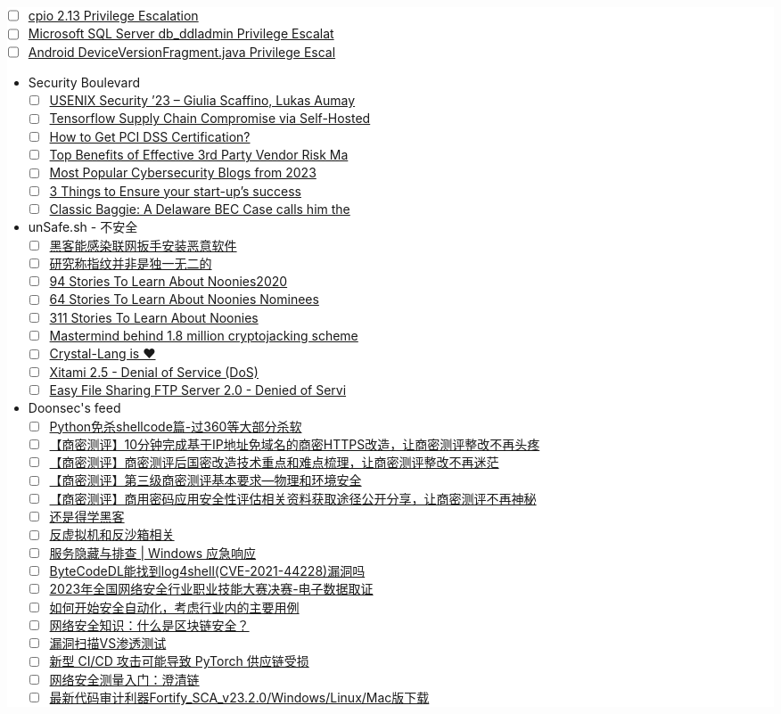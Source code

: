   - [ ] [cpio 2.13 Privilege Escalation](https://cxsecurity.com/issue/WLB-2024010052)
  - [ ] [Microsoft SQL Server db_ddladmin Privilege Escalat](https://cxsecurity.com/issue/WLB-2024010051)
  - [ ] [Android DeviceVersionFragment.java Privilege Escal](https://cxsecurity.com/issue/WLB-2024010050)
- Security Boulevard
  - [ ] [USENIX Security ’23 – Giulia Scaffino, Lukas Aumay](https://securityboulevard.com/2024/01/usenix-security-23-giulia-scaffino-lukas-aumayr-zeta-avarikioti-matteo-maffei-glimpse-on-demand-pow-light-client-with-constant-size-storage-for-defi/)
  - [ ] [Tensorflow Supply Chain Compromise via Self-Hosted](https://securityboulevard.com/2024/01/tensorflow-supply-chain-compromise-via-self-hosted-runner-attack/)
  - [ ] [How to Get PCI DSS Certification?](https://securityboulevard.com/2024/01/how-to-get-pci-dss-certification/)
  - [ ] [Top Benefits of Effective 3rd Party Vendor Risk Ma](https://securityboulevard.com/2024/01/top-benefits-of-effective-3rd-party-vendor-risk-management/)
  - [ ] [Most Popular Cybersecurity Blogs from 2023](https://securityboulevard.com/2024/01/most-popular-cybersecurity-blogs-from-2023/)
  - [ ] [3 Things to Ensure your start-up’s success](https://securityboulevard.com/2024/01/3-things-to-ensure-your-start-ups-success/)
  - [ ] [Classic Baggie:  A Delaware BEC Case calls him the](https://securityboulevard.com/2024/01/classic-baggie-a-delaware-bec-case-calls-him-the-leader-of-an-international-criminal-organization/)
- unSafe.sh - 不安全
  - [ ] [黑客能感染联网扳手安装恶意软件](https://buaq.net/go-215295.html)
  - [ ] [研究称指纹并非是独一无二的](https://buaq.net/go-215296.html)
  - [ ] [94 Stories To Learn About Noonies2020](https://buaq.net/go-215304.html)
  - [ ] [64 Stories To Learn About Noonies Nominees](https://buaq.net/go-215302.html)
  - [ ] [311 Stories To Learn About Noonies](https://buaq.net/go-215303.html)
  - [ ] [Mastermind behind 1.8 million cryptojacking scheme](https://buaq.net/go-215279.html)
  - [ ] [Crystal-Lang is ❤️](https://buaq.net/go-215297.html)
  - [ ] [Xitami 2.5 - Denial of Service (DoS)](https://buaq.net/go-215273.html)
  - [ ] [Easy File Sharing FTP Server 2.0 - Denied of Servi](https://buaq.net/go-215274.html)
- Doonsec's feed
  - [ ] [Python免杀shellcode篇-过360等大部分杀软](https://mp.weixin.qq.com/s?__biz=MzkyNDI2NjQzNg==&mid=2247487982&idx=1&sn=16b46e6ae187c7a2307e23229f3f6391)
  - [ ] [【商密测评】10分钟完成基于IP地址免域名的商密HTTPS改造，让商密测评整改不再头疼](https://mp.weixin.qq.com/s?__biz=MzU1Mjk3MDY1OA==&mid=2247509396&idx=4&sn=55678bf07fe5001e9e5beeddd806dde3)
  - [ ] [【商密测评】商密测评后国密改造技术重点和难点梳理，让商密测评整改不再迷茫](https://mp.weixin.qq.com/s?__biz=MzU1Mjk3MDY1OA==&mid=2247509396&idx=3&sn=f635d1e897c364b7c4a9c818c48f6068)
  - [ ] [【商密测评】第三级商密测评基本要求—物理和环境安全](https://mp.weixin.qq.com/s?__biz=MzU1Mjk3MDY1OA==&mid=2247509396&idx=2&sn=84e97ddb4902ee11d875b29e48607370)
  - [ ] [【商密测评】商用密码应用安全性评估相关资料获取途径公开分享，让商密测评不再神秘](https://mp.weixin.qq.com/s?__biz=MzU1Mjk3MDY1OA==&mid=2247509396&idx=1&sn=ddbcfe68316a5e4ca787e08e22cecf10)
  - [ ] [还是得学黑客](https://mp.weixin.qq.com/s?__biz=MzIzNzMxMDkxNw==&mid=2247493263&idx=1&sn=288d8f4e955d03c51ca906d7e170fdba)
  - [ ] [反虚拟机和反沙箱相关](https://mp.weixin.qq.com/s?__biz=MzAwMDQwNTE5MA==&mid=2650247310&idx=1&sn=9919145ff681c5ec9106762f1d639c93)
  - [ ] [服务隐藏与排查 | Windows 应急响应](https://mp.weixin.qq.com/s?__biz=MzU1NDkwMzAyMg==&mid=2247494842&idx=1&sn=730fdfcf9670f2b3d361454eb6c93b7f)
  - [ ] [ByteCodeDL能找到log4shell(CVE-2021-44228)漏洞吗](https://mp.weixin.qq.com/s?__biz=MzU2NDY2OTU4Nw==&mid=2247511863&idx=1&sn=7b66a1a7bceb5c97f3ef1e0ae966f5ec)
  - [ ] [2023年全国网络安全行业职业技能大赛决赛-电子数据取证](https://mp.weixin.qq.com/s?__biz=MzkzNTQzNTQzMQ==&mid=2247484602&idx=1&sn=562f04f792f28f0d7e709404129c80be)
  - [ ] [如何开始安全自动化，考虑行业内的主要用例](https://mp.weixin.qq.com/s?__biz=MzA5MzU5MzQzMA==&mid=2652104104&idx=2&sn=a22449a4826d7ae99a5b9e21e451e43d)
  - [ ] [网络安全知识：什么是区块链安全？](https://mp.weixin.qq.com/s?__biz=MzA5MzU5MzQzMA==&mid=2652104104&idx=1&sn=a05c05974c39eed86e2c8e2e31e61861)
  - [ ] [漏洞扫描VS渗透测试](https://mp.weixin.qq.com/s?__biz=Mzg2NjY2MTI3Mg==&mid=2247493719&idx=2&sn=229d4ab72b0f2f074476d9a3b80de162)
  - [ ] [新型 CI/CD 攻击可能导致 PyTorch 供应链受损](https://mp.weixin.qq.com/s?__biz=Mzg2NjY2MTI3Mg==&mid=2247493719&idx=3&sn=ea5399fb2163e85dfd88e2bf0a83e8f9)
  - [ ] [网络安全测量入门：澄清链](https://mp.weixin.qq.com/s?__biz=Mzg2NjY2MTI3Mg==&mid=2247493719&idx=1&sn=e44ef8a03adc1b6ae0eb5757f67b6706)
  - [ ] [最新代码审计利器Fortify_SCA_v23.2.0/Windows/Linux/Mac版下载](https://mp.weixin.qq.com/s?__biz=Mzg3ODE2MjkxMQ==&mid=2247484972&idx=1&sn=3b6aee3adce4c5bab2a23e338ca2818a)